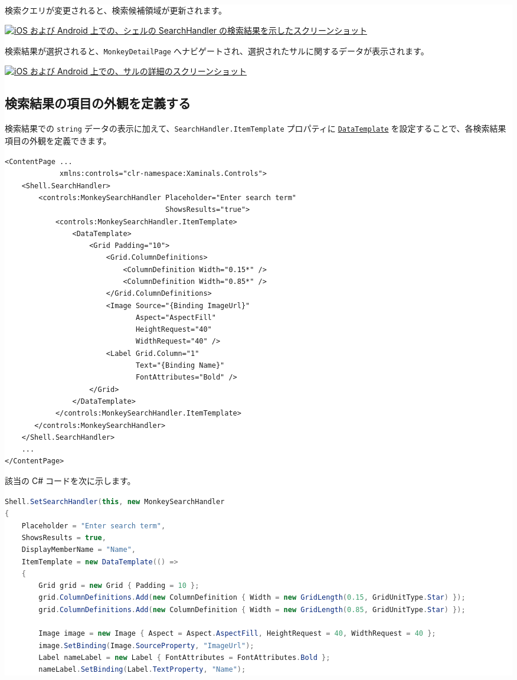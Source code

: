 検索クエリが変更されると、検索候補領域が更新されます。

[![iOS および Android 上での、シェルの SearchHandler の検索結果を示したスクリーンショット](search-images/search-results-change.png "シェルの SearchHandler の検索結果")](search-images/search-results-change-large.png#lightbox "シェルの SearchHandler の検索結果")

検索結果が選択されると、`MonkeyDetailPage` へナビゲートされ、選択されたサルに関するデータが表示されます。

[![iOS および Android 上での、サルの詳細のスクリーンショット](search-images/detailpage.png "サルの詳細")](search-images/detailpage-large.png#lightbox "サルの詳細")

## <a name="define-search-results-item-appearance"></a>検索結果の項目の外観を定義する

検索結果での `string` データの表示に加えて、`SearchHandler.ItemTemplate` プロパティに [`DataTemplate`](xref:Xamarin.Forms.DataTemplate) を設定することで、各検索結果項目の外観を定義できます。

```xaml
<ContentPage ...
             xmlns:controls="clr-namespace:Xaminals.Controls">    
    <Shell.SearchHandler>
        <controls:MonkeySearchHandler Placeholder="Enter search term"
                                      ShowsResults="true">
            <controls:MonkeySearchHandler.ItemTemplate>
                <DataTemplate>
                    <Grid Padding="10">
                        <Grid.ColumnDefinitions>
                            <ColumnDefinition Width="0.15*" />
                            <ColumnDefinition Width="0.85*" />
                        </Grid.ColumnDefinitions>
                        <Image Source="{Binding ImageUrl}"
                               Aspect="AspectFill"
                               HeightRequest="40"
                               WidthRequest="40" />
                        <Label Grid.Column="1"
                               Text="{Binding Name}"
                               FontAttributes="Bold" />
                    </Grid>
                </DataTemplate>
            </controls:MonkeySearchHandler.ItemTemplate>
       </controls:MonkeySearchHandler>
    </Shell.SearchHandler>
    ...
</ContentPage>
```

該当の C# コードを次に示します。

```csharp
Shell.SetSearchHandler(this, new MonkeySearchHandler
{
    Placeholder = "Enter search term",
    ShowsResults = true,
    DisplayMemberName = "Name",
    ItemTemplate = new DataTemplate(() =>
    {
        Grid grid = new Grid { Padding = 10 };
        grid.ColumnDefinitions.Add(new ColumnDefinition { Width = new GridLength(0.15, GridUnitType.Star) });
        grid.ColumnDefinitions.Add(new ColumnDefinition { Width = new GridLength(0.85, GridUnitType.Star) });

        Image image = new Image { Aspect = Aspect.AspectFill, HeightRequest = 40, WidthRequest = 40 };
        image.SetBinding(Image.SourceProperty, "ImageUrl");
        Label nameLabel = new Label { FontAttributes = FontAttributes.Bold };
        nameLabel.SetBinding(Label.TextProperty, "Name");
```